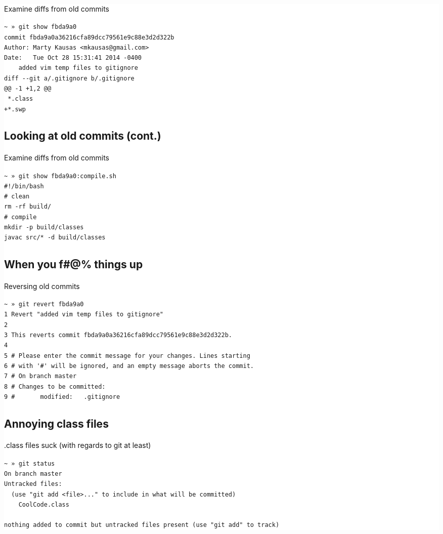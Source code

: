 Examine diffs from old commits
```
~ » git show fbda9a0
commit fbda9a0a36216cfa89dcc79561e9c88e3d2d322b
Author: Marty Kausas <mkausas@gmail.com>
Date:   Tue Oct 28 15:31:41 2014 -0400
	added vim temp files to gitignore
diff --git a/.gitignore b/.gitignore
@@ -1 +1,2 @@
 *.class
+*.swp
```




## Looking at old commits (cont.)

Examine diffs from old commits
```
~ » git show fbda9a0:compile.sh
#!/bin/bash
# clean
rm -rf build/
# compile
mkdir -p build/classes
javac src/* -d build/classes
```


## When you f#@% things up

Reversing old commits
```
~ » git revert fbda9a0
1 Revert "added vim temp files to gitignore"
2 
3 This reverts commit fbda9a0a36216cfa89dcc79561e9c88e3d2d322b.
4 
5 # Please enter the commit message for your changes. Lines starting
6 # with '#' will be ignored, and an empty message aborts the commit.
7 # On branch master
8 # Changes to be committed:
9 #       modified:   .gitignore
```



## Annoying class files

.class files suck (with regards to git at least)
```
~ » git status
On branch master
Untracked files:
  (use "git add <file>..." to include in what will be committed)
	CoolCode.class

nothing added to commit but untracked files present (use "git add" to track)
```
